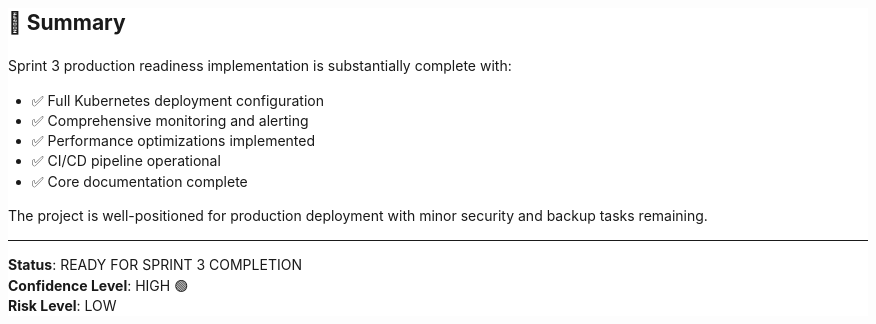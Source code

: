 ## 🏁 Summary

Sprint 3 production readiness implementation is substantially complete with:
- ✅ Full Kubernetes deployment configuration
- ✅ Comprehensive monitoring and alerting
- ✅ Performance optimizations implemented
- ✅ CI/CD pipeline operational
- ✅ Core documentation complete

The project is well-positioned for production deployment with minor security and backup tasks remaining.

---

**Status**: READY FOR SPRINT 3 COMPLETION  
**Confidence Level**: HIGH 🟢  
**Risk Level**: LOW